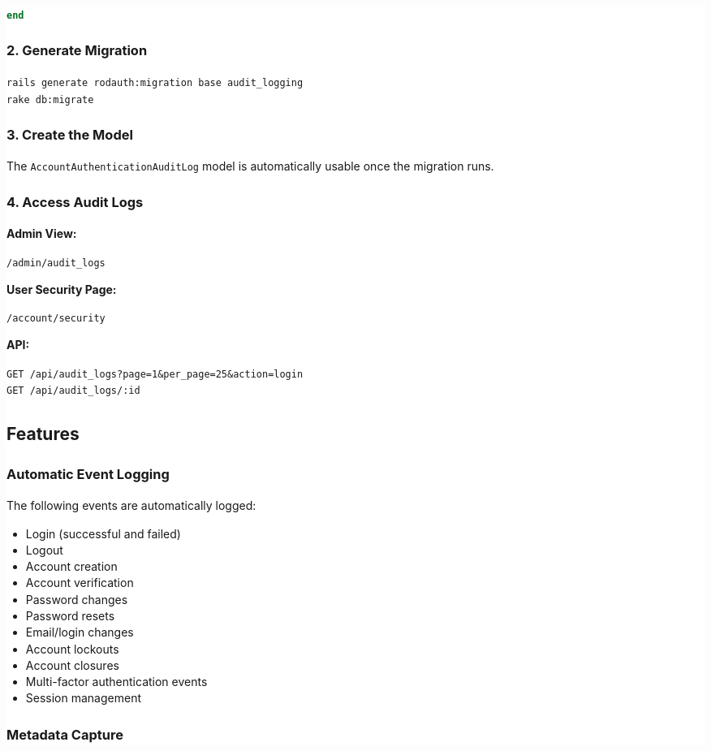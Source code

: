 ```ruby
end
```

### 2. Generate Migration

```bash
rails generate rodauth:migration base audit_logging
rake db:migrate
```

### 3. Create the Model

The `AccountAuthenticationAuditLog` model is automatically usable once the migration runs.

### 4. Access Audit Logs

**Admin View:**

```
/admin/audit_logs
```

**User Security Page:**

```
/account/security
```

**API:**

```
GET /api/audit_logs?page=1&per_page=25&action=login
GET /api/audit_logs/:id
```

## Features

### Automatic Event Logging

The following events are automatically logged:

- Login (successful and failed)
- Logout
- Account creation
- Account verification
- Password changes
- Password resets
- Email/login changes
- Account lockouts
- Account closures
- Multi-factor authentication events
- Session management

### Metadata Capture
